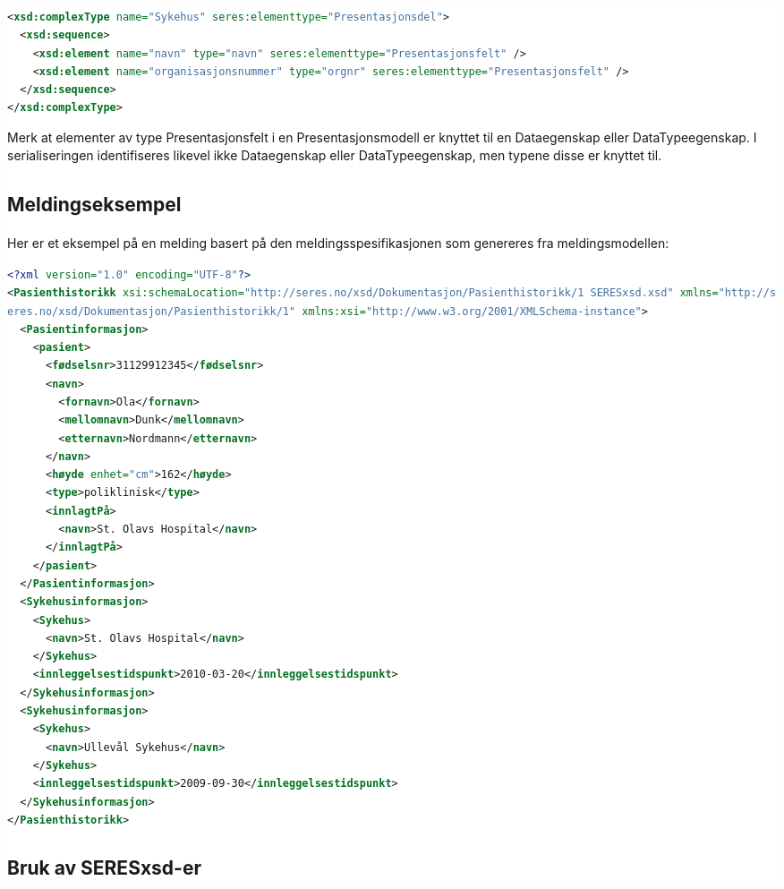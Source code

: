 ```xsd
<xsd:complexType name="Sykehus" seres:elementtype="Presentasjonsdel">
  <xsd:sequence>
    <xsd:element name="navn" type="navn" seres:elementtype="Presentasjonsfelt" />
    <xsd:element name="organisasjonsnummer" type="orgnr" seres:elementtype="Presentasjonsfelt" />
  </xsd:sequence>
</xsd:complexType>
```
Merk at elementer av type Presentasjonsfelt i en Presentasjonsmodell er knyttet til en Dataegenskap eller DataTypeegenskap. I serialiseringen identifiseres likevel ikke Dataegenskap eller DataTypeegenskap, men typene disse er knyttet til. 

## Meldingseksempel

Her er et eksempel på en melding basert på den meldingsspesifikasjonen som genereres fra meldingsmodellen:

```xml
<?xml version="1.0" encoding="UTF-8"?>
<Pasienthistorikk xsi:schemaLocation="http://seres.no/xsd/Dokumentasjon/Pasienthistorikk/1 SERESxsd.xsd" xmlns="http://seres.no/xsd/Dokumentasjon/Pasienthistorikk/1" xmlns:xsi="http://www.w3.org/2001/XMLSchema-instance">
  <Pasientinformasjon>
    <pasient>
      <fødselsnr>31129912345</fødselsnr>
      <navn>
        <fornavn>Ola</fornavn>
        <mellomnavn>Dunk</mellomnavn>
        <etternavn>Nordmann</etternavn>
      </navn>
      <høyde enhet="cm">162</høyde>
      <type>poliklinisk</type>
      <innlagtPå>
        <navn>St. Olavs Hospital</navn>
      </innlagtPå>
    </pasient>
  </Pasientinformasjon>
  <Sykehusinformasjon>
    <Sykehus>
      <navn>St. Olavs Hospital</navn>
    </Sykehus>
    <innleggelsestidspunkt>2010-03-20</innleggelsestidspunkt>
  </Sykehusinformasjon>
  <Sykehusinformasjon>
    <Sykehus>
      <navn>Ullevål Sykehus</navn>
    </Sykehus>
    <innleggelsestidspunkt>2009-09-30</innleggelsestidspunkt>
  </Sykehusinformasjon>
</Pasienthistorikk>
```

## Bruk av SERESxsd-er
